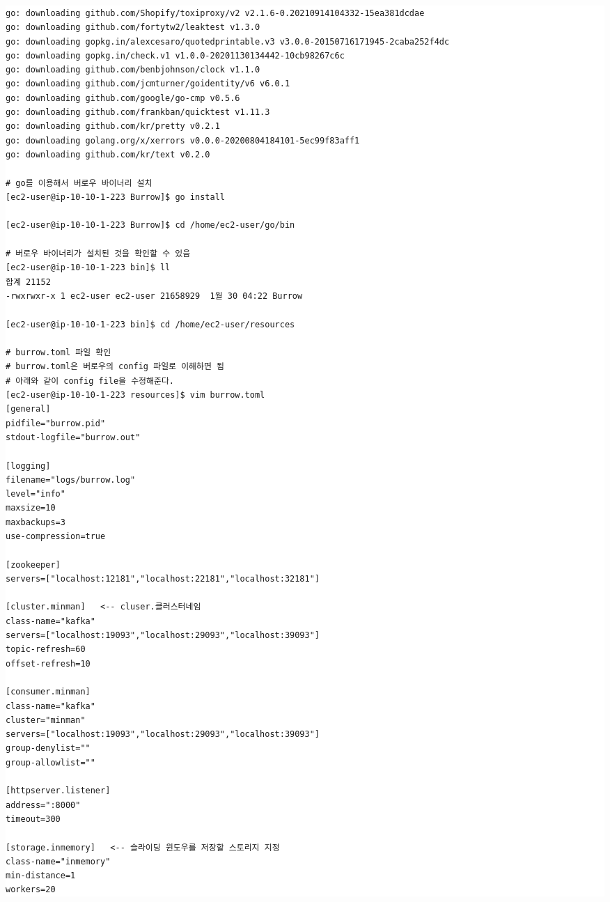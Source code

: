```console
go: downloading github.com/Shopify/toxiproxy/v2 v2.1.6-0.20210914104332-15ea381dcdae
go: downloading github.com/fortytw2/leaktest v1.3.0
go: downloading gopkg.in/alexcesaro/quotedprintable.v3 v3.0.0-20150716171945-2caba252f4dc
go: downloading gopkg.in/check.v1 v1.0.0-20201130134442-10cb98267c6c
go: downloading github.com/benbjohnson/clock v1.1.0
go: downloading github.com/jcmturner/goidentity/v6 v6.0.1
go: downloading github.com/google/go-cmp v0.5.6
go: downloading github.com/frankban/quicktest v1.11.3
go: downloading github.com/kr/pretty v0.2.1
go: downloading golang.org/x/xerrors v0.0.0-20200804184101-5ec99f83aff1
go: downloading github.com/kr/text v0.2.0

# go를 이용해서 버로우 바이너리 설치
[ec2-user@ip-10-10-1-223 Burrow]$ go install

[ec2-user@ip-10-10-1-223 Burrow]$ cd /home/ec2-user/go/bin

# 버로우 바이너리가 설치된 것을 확인할 수 있음
[ec2-user@ip-10-10-1-223 bin]$ ll
합계 21152
-rwxrwxr-x 1 ec2-user ec2-user 21658929  1월 30 04:22 Burrow

[ec2-user@ip-10-10-1-223 bin]$ cd /home/ec2-user/resources

# burrow.toml 파일 확인
# burrow.toml은 버로우의 config 파일로 이해하면 됨
# 아래와 같이 config file을 수정해준다.
[ec2-user@ip-10-10-1-223 resources]$ vim burrow.toml
[general]
pidfile="burrow.pid"
stdout-logfile="burrow.out"

[logging]
filename="logs/burrow.log"
level="info"
maxsize=10
maxbackups=3
use-compression=true

[zookeeper]
servers=["localhost:12181","localhost:22181","localhost:32181"]

[cluster.minman]   <-- cluser.클러스터네임
class-name="kafka"
servers=["localhost:19093","localhost:29093","localhost:39093"]
topic-refresh=60
offset-refresh=10

[consumer.minman]
class-name="kafka"
cluster="minman"
servers=["localhost:19093","localhost:29093","localhost:39093"]
group-denylist=""
group-allowlist=""

[httpserver.listener]
address=":8000"
timeout=300

[storage.inmemory]   <-- 슬라이딩 윈도우를 저장할 스토리지 지정
class-name="inmemory"
min-distance=1
workers=20
```